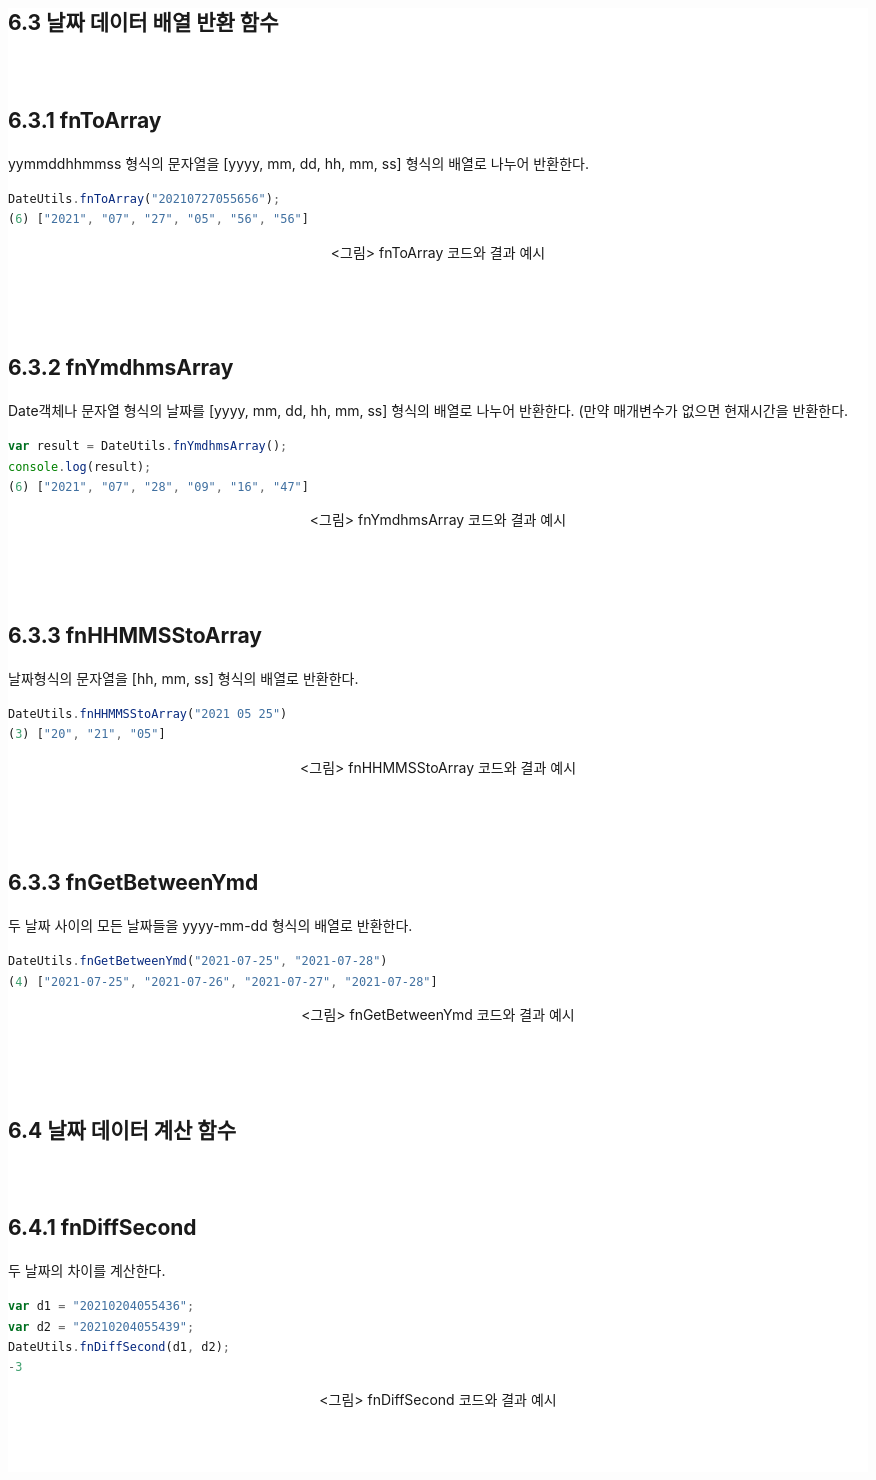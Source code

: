## 6.3 날짜 데이터 배열 반환 함수

<br>

## 6.3.1 fnToArray 
yymmddhhmmss 형식의 문자열을  [yyyy, mm, dd, hh, mm, ss] 형식의 배열로 나누어  반환한다.
```javascript
DateUtils.fnToArray("20210727055656");
(6) ["2021", "07", "27", "05", "56", "56"]
```
<center><그림> fnToArray 코드와 결과 예시<br></center>
<br><br><br>


## 6.3.2 fnYmdhmsArray 
Date객체나 문자열 형식의 날짜를 [yyyy, mm, dd, hh, mm, ss] 형식의 배열로 나누어  반환한다. (만약 매개변수가 없으면 현재시간을 반환한다.
```javascript
var result = DateUtils.fnYmdhmsArray();
console.log(result);
(6) ["2021", "07", "28", "09", "16", "47"]
```
<center><그림> fnYmdhmsArray 코드와 결과 예시<br></center>
<br><br><br>


## 6.3.3 fnHHMMSStoArray 
날짜형식의 문자열을 [hh, mm, ss] 형식의 배열로 반환한다.
```javascript
DateUtils.fnHHMMSStoArray("2021 05 25")
(3) ["20", "21", "05"]
```
<center><그림> fnHHMMSStoArray 코드와 결과 예시<br></center>
<br><br><br>


## 6.3.3 fnGetBetweenYmd 
두 날짜 사이의 모든 날짜들을 yyyy-mm-dd 형식의 배열로 반환한다.
```javascript
DateUtils.fnGetBetweenYmd("2021-07-25", "2021-07-28")
(4) ["2021-07-25", "2021-07-26", "2021-07-27", "2021-07-28"]
```
<center><그림> fnGetBetweenYmd 코드와 결과 예시<br></center>
<br><br><br>

## 6.4 날짜 데이터 계산 함수

<br>

## 6.4.1 fnDiffSecond
두 날짜의 차이를 계산한다.
```javascript
var d1 = "20210204055436";
var d2 = "20210204055439";
DateUtils.fnDiffSecond(d1, d2);
-3
```
<center><그림> fnDiffSecond 코드와 결과 예시<br></center>
<br><br><br>
